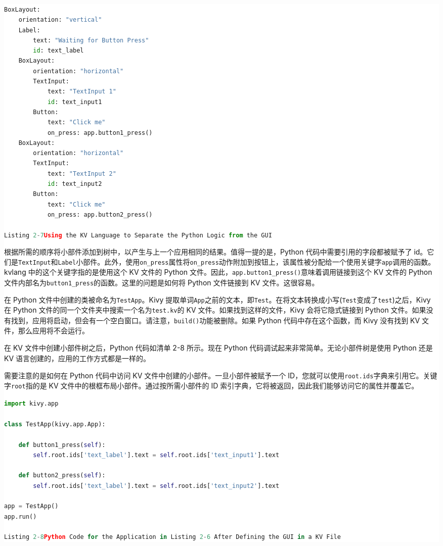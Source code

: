 ```py
BoxLayout:
    orientation: "vertical"
    Label:
        text: "Waiting for Button Press"
        id: text_label
    BoxLayout:
        orientation: "horizontal"
        TextInput:
            text: "TextInput 1"
            id: text_input1
        Button:
            text: "Click me"
            on_press: app.button1_press()
    BoxLayout:
        orientation: "horizontal"
        TextInput:
            text: "TextInput 2"
            id: text_input2
        Button:
            text: "Click me"
            on_press: app.button2_press()

Listing 2-7Using the KV Language to Separate the Python Logic from the GUI

```

根据所需的顺序将小部件添加到树中，以产生与上一个应用相同的结果。值得一提的是，Python 代码中需要引用的字段都被赋予了 id。它们是`TextInput`和`Label`小部件。此外，使用`on_press`属性将`on_press`动作附加到按钮上，该属性被分配给一个使用关键字`app`调用的函数。kvlang 中的这个关键字指的是使用这个 KV 文件的 Python 文件。因此，`app.button1_press()`意味着调用链接到这个 KV 文件的 Python 文件内部名为`button1_press`的函数。这里的问题是如何将 Python 文件链接到 KV 文件。这很容易。

在 Python 文件中创建的类被命名为`TestApp`。Kivy 提取单词`App`之前的文本，即`Test`。在将文本转换成小写(`Test`变成了`test`)之后，Kivy 在 Python 文件的同一个文件夹中搜索一个名为`test.kv`的 KV 文件。如果找到这样的文件，Kivy 会将它隐式链接到 Python 文件。如果没有找到，应用将启动，但会有一个空白窗口。请注意，`build()`功能被删除。如果 Python 代码中存在这个函数，而 Kivy 没有找到 KV 文件，那么应用将不会运行。

在 KV 文件中创建小部件树之后，Python 代码如清单 2-8 所示。现在 Python 代码调试起来非常简单。无论小部件树是使用 Python 还是 KV 语言创建的，应用的工作方式都是一样的。

需要注意的是如何在 Python 代码中访问 KV 文件中创建的小部件。一旦小部件被赋予一个 ID，您就可以使用`root.ids`字典来引用它。关键字`root`指的是 KV 文件中的根框布局小部件。通过按所需小部件的 ID 索引字典，它将被返回，因此我们能够访问它的属性并覆盖它。

```py
import kivy.app

class TestApp(kivy.app.App):

    def button1_press(self):
        self.root.ids['text_label'].text = self.root.ids['text_input1'].text

    def button2_press(self):
        self.root.ids['text_label'].text = self.root.ids['text_input2'].text

app = TestApp()
app.run()

Listing 2-8Python Code for the Application in Listing 2-6 After Defining the GUI in a KV File

```
